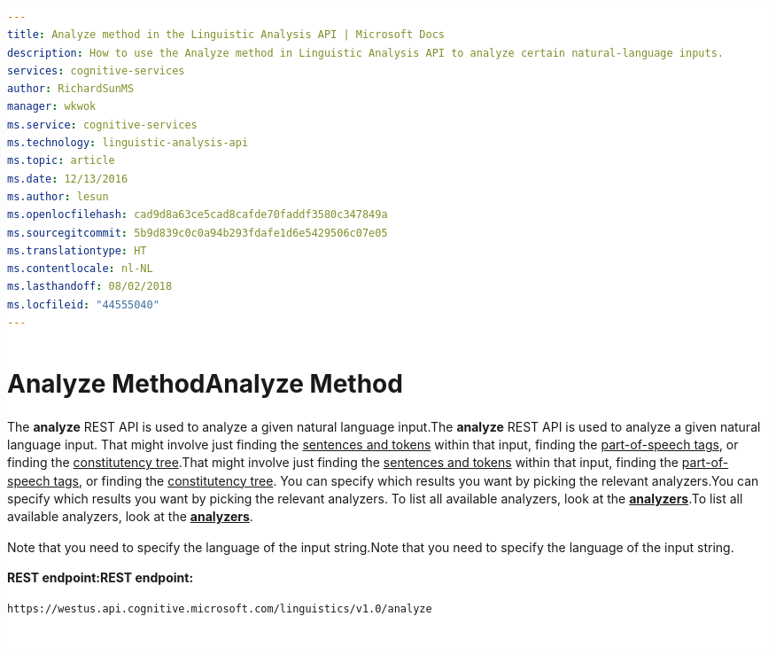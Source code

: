 ```yaml
---
title: Analyze method in the Linguistic Analysis API | Microsoft Docs
description: How to use the Analyze method in Linguistic Analysis API to analyze certain natural-language inputs.
services: cognitive-services
author: RichardSunMS
manager: wkwok
ms.service: cognitive-services
ms.technology: linguistic-analysis-api
ms.topic: article
ms.date: 12/13/2016
ms.author: lesun
ms.openlocfilehash: cad9d8a63ce5cad8cafde70faddf3580c347849a
ms.sourcegitcommit: 5b9d839c0c0a94b293fdafe1d6e5429506c07e05
ms.translationtype: HT
ms.contentlocale: nl-NL
ms.lasthandoff: 08/02/2018
ms.locfileid: "44555040"
---
```

# <a name="analyze-method"></a><span data-ttu-id="59db1-103">Analyze Method</span><span class="sxs-lookup"><span data-stu-id="59db1-103">Analyze Method</span></span>

<span data-ttu-id="59db1-104">The **analyze** REST API is used to analyze a given natural language input.</span><span class="sxs-lookup"><span data-stu-id="59db1-104">The **analyze** REST API is used to analyze a given natural language input.</span></span>
<span data-ttu-id="59db1-105">That might involve just finding the [sentences and tokens](Sentences-and-Tokens.md) within that input, finding the [part-of-speech tags](POS-tagging.md), or finding the [constitutency tree](Constituency-Parsing.md).</span><span class="sxs-lookup"><span data-stu-id="59db1-105">That might involve just finding the [sentences and tokens](Sentences-and-Tokens.md) within that input, finding the [part-of-speech tags](POS-tagging.md), or finding the [constitutency tree](Constituency-Parsing.md).</span></span>
<span data-ttu-id="59db1-106">You can specify which results you want by picking the relevant analyzers.</span><span class="sxs-lookup"><span data-stu-id="59db1-106">You can specify which results you want by picking the relevant analyzers.</span></span>
<span data-ttu-id="59db1-107">To list all available analyzers, look at the **[analyzers](AnalyzersMethod.md)**.</span><span class="sxs-lookup"><span data-stu-id="59db1-107">To list all available analyzers, look at the **[analyzers](AnalyzersMethod.md)**.</span></span>

<span data-ttu-id="59db1-108">Note that you need to specify the language of the input string.</span><span class="sxs-lookup"><span data-stu-id="59db1-108">Note that you need to specify the language of the input string.</span></span>

<span data-ttu-id="59db1-109">**REST endpoint:**</span><span class="sxs-lookup"><span data-stu-id="59db1-109">**REST endpoint:**</span></span>
```
https://westus.api.cognitive.microsoft.com/linguistics/v1.0/analyze
```
<br>
